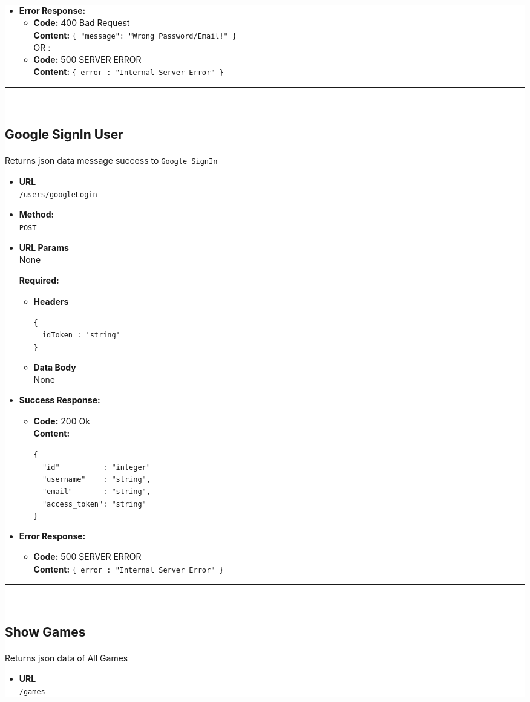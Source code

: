 * **Error Response:**
  * **Code:** 400 Bad Request <br />
    **Content:** `{ "message": "Wrong Password/Email!" }`
    <br/>OR :
  * **Code:** 500 SERVER ERROR <br />
    **Content:** `{ error : "Internal Server Error" }`
<hr><br />

**Google SignIn User**
--------------
  Returns json data message success to `Google SignIn`

* **URL** <br/>
  `/users/googleLogin`

* **Method:** <br/>
  `POST`
  
* **URL Params** <br/>
  None

  **Required:**
  * **Headers** <br/>
    ```
    {
      idToken : 'string'
    } 
    ```
  * **Data Body** <br/>
    None

* **Success Response:**
  * **Code:** 200 Ok <br />
    **Content:** 
    ```
    {
      "id"          : "integer"
      "username"    : "string",
      "email"       : "string",
      "access_token": "string"
    } 
    ```

* **Error Response:**
  * **Code:** 500 SERVER ERROR <br />
    **Content:** `{ error : "Internal Server Error" }`
<hr><br />

**Show Games**
--------------
  Returns json data of All Games

* **URL** <br/>
  `/games`
